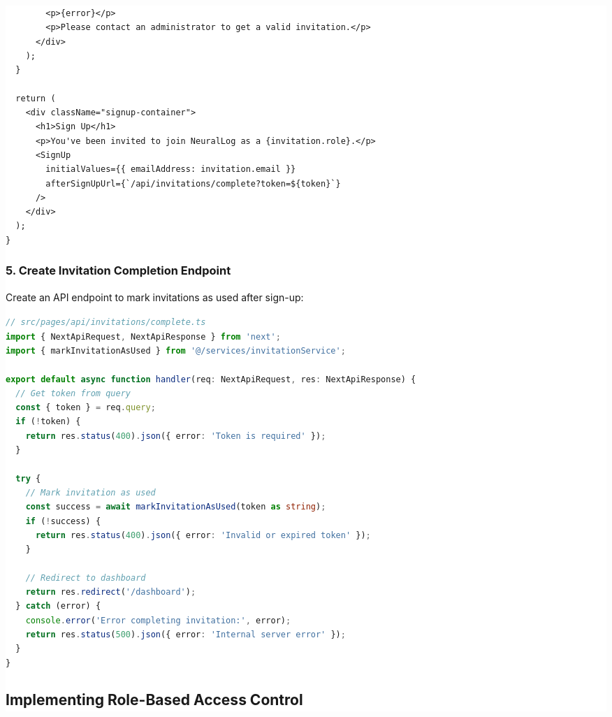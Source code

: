 ```tsx
        <p>{error}</p>
        <p>Please contact an administrator to get a valid invitation.</p>
      </div>
    );
  }

  return (
    <div className="signup-container">
      <h1>Sign Up</h1>
      <p>You've been invited to join NeuralLog as a {invitation.role}.</p>
      <SignUp
        initialValues={{ emailAddress: invitation.email }}
        afterSignUpUrl={`/api/invitations/complete?token=${token}`}
      />
    </div>
  );
}
```

### 5. Create Invitation Completion Endpoint

Create an API endpoint to mark invitations as used after sign-up:

```typescript
// src/pages/api/invitations/complete.ts
import { NextApiRequest, NextApiResponse } from 'next';
import { markInvitationAsUsed } from '@/services/invitationService';

export default async function handler(req: NextApiRequest, res: NextApiResponse) {
  // Get token from query
  const { token } = req.query;
  if (!token) {
    return res.status(400).json({ error: 'Token is required' });
  }

  try {
    // Mark invitation as used
    const success = await markInvitationAsUsed(token as string);
    if (!success) {
      return res.status(400).json({ error: 'Invalid or expired token' });
    }

    // Redirect to dashboard
    return res.redirect('/dashboard');
  } catch (error) {
    console.error('Error completing invitation:', error);
    return res.status(500).json({ error: 'Internal server error' });
  }
}
```

## Implementing Role-Based Access Control
